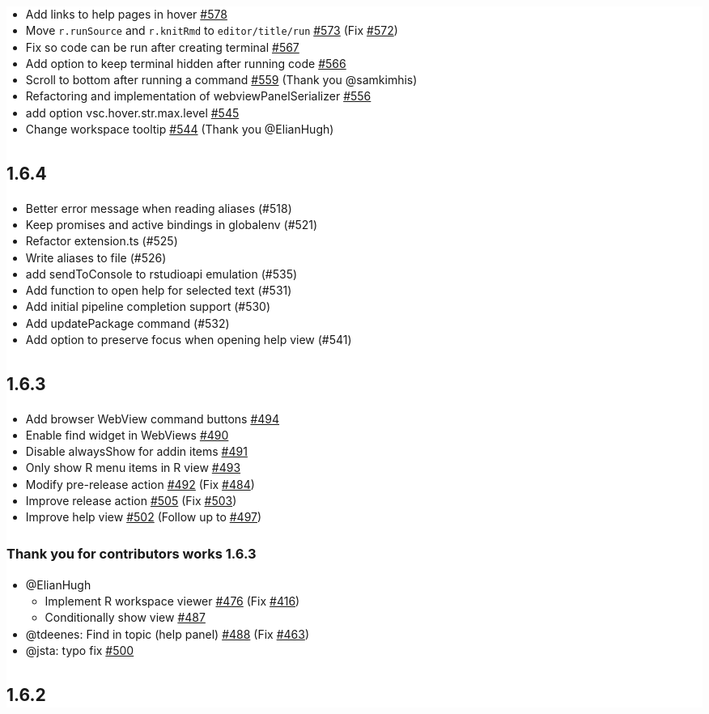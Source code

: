 * Add links to help pages in hover [#578](https://github.com/REditorSupport/vscode-R/issues/578)
* Move `r.runSource` and `r.knitRmd` to `editor/title/run` [#573](https://github.com/REditorSupport/vscode-R/issues/573) (Fix [#572](https://github.com/REditorSupport/vscode-R/issues/572))
* Fix so code can be run after creating terminal [#567](https://github.com/REditorSupport/vscode-R/issues/567)
* Add option to keep terminal hidden after running code [#566](https://github.com/REditorSupport/vscode-R/issues/566)
* Scroll to bottom after running a command [#559](https://github.com/REditorSupport/vscode-R/issues/559) (Thank you @samkimhis)
* Refactoring and implementation of webviewPanelSerializer [#556](https://github.com/REditorSupport/vscode-R/issues/556)
* add option vsc.hover.str.max.level [#545](https://github.com/REditorSupport/vscode-R/issues/545)
* Change workspace tooltip [#544](https://github.com/REditorSupport/vscode-R/issues/544) (Thank you @ElianHugh)

## 1.6.4

* Better error message when reading aliases (#518)
* Keep promises and active bindings in globalenv (#521)
* Refactor extension.ts (#525)
* Write aliases to file (#526)
* add sendToConsole to rstudioapi emulation (#535)
* Add function to open help for selected text (#531)
* Add initial pipeline completion support (#530)
* Add updatePackage command (#532)
* Add option to preserve focus when opening help view (#541)

## 1.6.3

* Add browser WebView command buttons [#494](https://github.com/REditorSupport/vscode-R/issues/494)
* Enable find widget in WebViews [#490](https://github.com/REditorSupport/vscode-R/issues/490)
* Disable alwaysShow for addin items [#491](https://github.com/REditorSupport/vscode-R/issues/491)
* Only show R menu items in R view [#493](https://github.com/REditorSupport/vscode-R/issues/493)
* Modify pre-release action [#492](https://github.com/REditorSupport/vscode-R/issues/492) (Fix [#484](https://github.com/REditorSupport/vscode-R/issues/484))
* Improve release action [#505](https://github.com/REditorSupport/vscode-R/issues/505) (Fix [#503](https://github.com/REditorSupport/vscode-R/issues/503))
* Improve help view [#502](https://github.com/REditorSupport/vscode-R/issues/502) (Follow up to [#497](https://github.com/REditorSupport/vscode-R/issues/497))

### Thank you for contributors works 1.6.3

* @ElianHugh
  * Implement R workspace viewer [#476](https://github.com/REditorSupport/vscode-R/issues/476) (Fix [#416](https://github.com/REditorSupport/vscode-R/issues/416))
  * Conditionally show view [#487](https://github.com/REditorSupport/vscode-R/issues/487)
* @tdeenes: Find in topic (help panel) [#488](https://github.com/REditorSupport/vscode-R/issues/488) (Fix [#463](https://github.com/REditorSupport/vscode-R/issues/463))
* @jsta: typo fix [#500](https://github.com/REditorSupport/vscode-R/issues/500)

## 1.6.2

